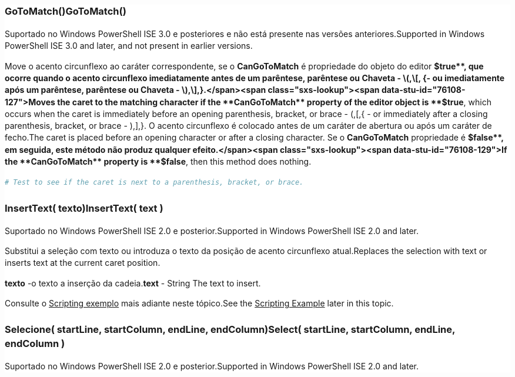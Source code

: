 ### <a name="gotomatch"></a><span data-ttu-id="76108-125">GoToMatch\(\)</span><span class="sxs-lookup"><span data-stu-id="76108-125">GoToMatch\(\)</span></span>
  <span data-ttu-id="76108-126">Suportado no Windows PowerShell ISE 3.0 e posteriores e não está presente nas versões anteriores.</span><span class="sxs-lookup"><span data-stu-id="76108-126">Supported in Windows PowerShell ISE 3.0 and later, and not present in earlier versions.</span></span> 

 <span data-ttu-id="76108-127">Move o acento circunflexo ao caráter correspondente, se o **CanGoToMatch** é propriedade do objeto do editor **$true**, que ocorre quando o acento circunflexo imediatamente antes de um parêntese, parêntese ou Chaveta - \(,\[, {- ou imediatamente após um parêntese, parêntese ou Chaveta - \),\],}.</span><span class="sxs-lookup"><span data-stu-id="76108-127">Moves the caret to the matching character if the **CanGoToMatch** property of the editor object is **$true**, which occurs when the caret is immediately before an opening parenthesis, bracket, or brace - \(,\[,{ - or immediately after a closing parenthesis, bracket, or brace - \),\],}.</span></span>  <span data-ttu-id="76108-128">O acento circunflexo é colocado antes de um caráter de abertura ou após um caráter de fecho.</span><span class="sxs-lookup"><span data-stu-id="76108-128">The caret is placed before an opening character or after a closing character.</span></span> <span data-ttu-id="76108-129">Se o **CanGoToMatch** propriedade é **$false**, em seguida, este método não produz qualquer efeito.</span><span class="sxs-lookup"><span data-stu-id="76108-129">If the **CanGoToMatch** property is **$false**, then this method does nothing.</span></span>

```powershell
# Test to see if the caret is next to a parenthesis, bracket, or brace.
```

### <a name="inserttext-text-"></a><span data-ttu-id="76108-130">InsertText\( texto\)</span><span class="sxs-lookup"><span data-stu-id="76108-130">InsertText\( text \)</span></span>
  <span data-ttu-id="76108-131">Suportado no Windows PowerShell ISE 2.0 e posterior.</span><span class="sxs-lookup"><span data-stu-id="76108-131">Supported in Windows PowerShell ISE 2.0 and later.</span></span> 

 <span data-ttu-id="76108-132">Substitui a seleção com texto ou introduza o texto da posição de acento circunflexo atual.</span><span class="sxs-lookup"><span data-stu-id="76108-132">Replaces the selection with text or inserts text at the current caret position.</span></span>

 <span data-ttu-id="76108-133">**texto** -o texto a inserção da cadeia.</span><span class="sxs-lookup"><span data-stu-id="76108-133">**text** - String The text to insert.</span></span>

 <span data-ttu-id="76108-134">Consulte o [Scripting exemplo](#scripting-example) mais adiante neste tópico.</span><span class="sxs-lookup"><span data-stu-id="76108-134">See the [Scripting Example](#scripting-example) later in this topic.</span></span>

### <a name="select-startline-startcolumn-endline-endcolumn-"></a><span data-ttu-id="76108-135">Selecione\( startLine, startColumn, endLine, endColumn\)</span><span class="sxs-lookup"><span data-stu-id="76108-135">Select\( startLine, startColumn, endLine, endColumn \)</span></span>
  <span data-ttu-id="76108-136">Suportado no Windows PowerShell ISE 2.0 e posterior.</span><span class="sxs-lookup"><span data-stu-id="76108-136">Supported in Windows PowerShell ISE 2.0 and later.</span></span> 
